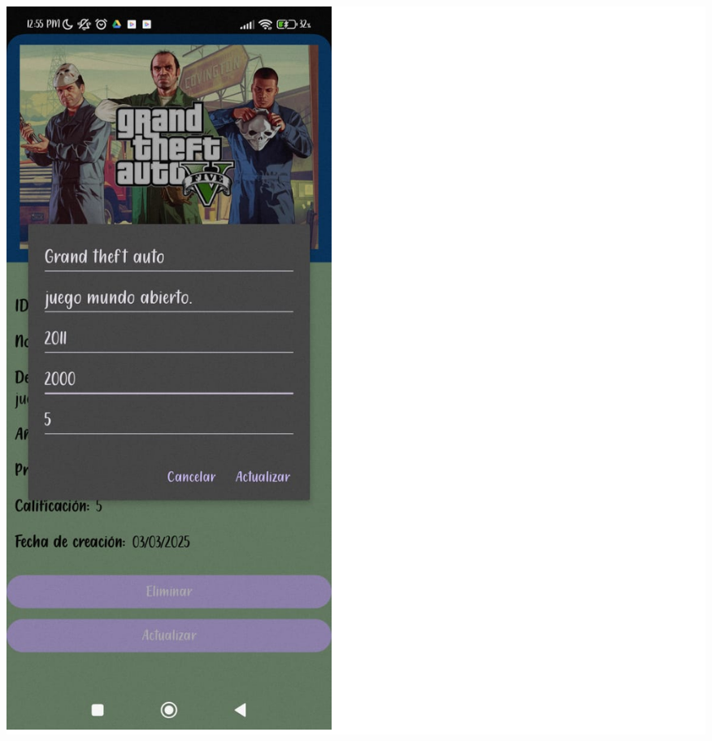 <img width="400" src="https://github.com/RamirezLuisManuel/CRUD_Avanzado_Kotlin/blob/main/Imagenes%20de%20evidencia/img7.jpg?raw=true"/><br>